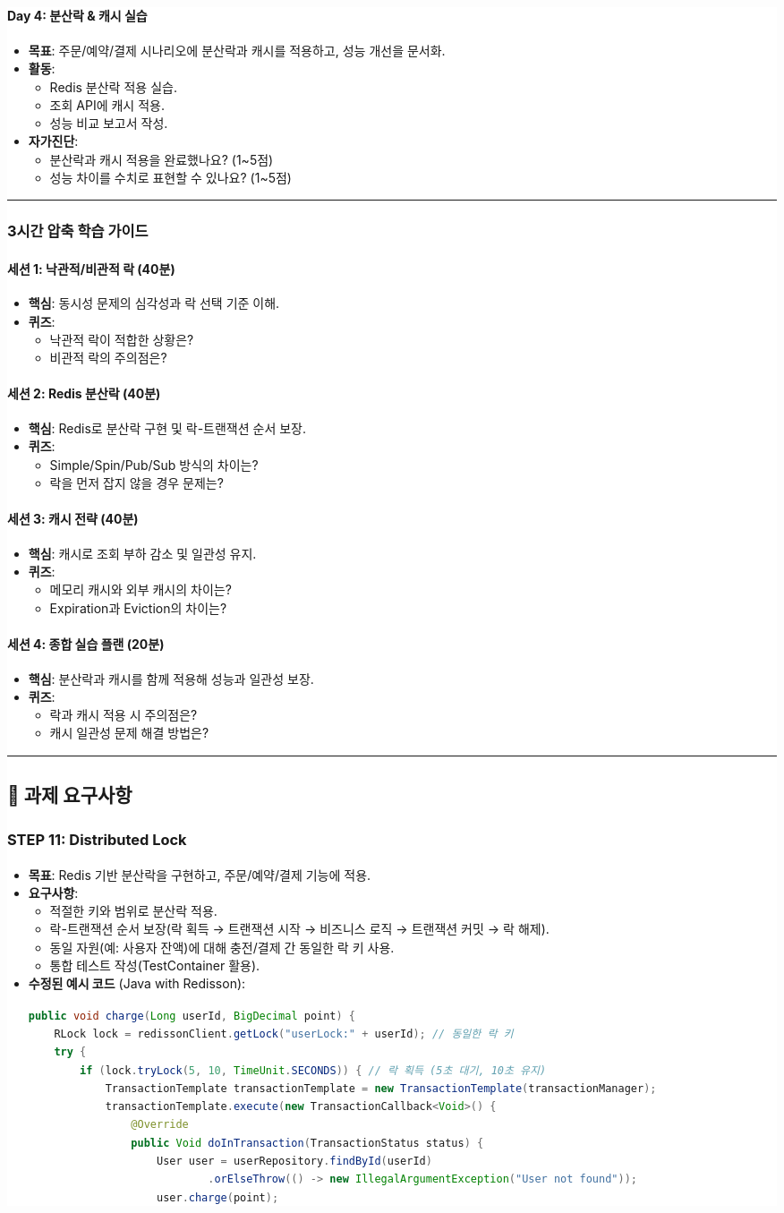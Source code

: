 #### Day 4: 분산락 & 캐시 실습
- **목표**: 주문/예약/결제 시나리오에 분산락과 캐시를 적용하고, 성능 개선을 문서화.
- **활동**:
  - Redis 분산락 적용 실습.
  - 조회 API에 캐시 적용.
  - 성능 비교 보고서 작성.
- **자가진단**:
  - 분산락과 캐시 적용을 완료했나요? (1~5점)
  - 성능 차이를 수치로 표현할 수 있나요? (1~5점)

---

### 3시간 압축 학습 가이드

#### 세션 1: 낙관적/비관적 락 (40분)
- **핵심**: 동시성 문제의 심각성과 락 선택 기준 이해.
- **퀴즈**:
  - 낙관적 락이 적합한 상황은?
  - 비관적 락의 주의점은?

#### 세션 2: Redis 분산락 (40분)
- **핵심**: Redis로 분산락 구현 및 락-트랜잭션 순서 보장.
- **퀴즈**:
  - Simple/Spin/Pub/Sub 방식의 차이는?
  - 락을 먼저 잡지 않을 경우 문제는?

#### 세션 3: 캐시 전략 (40분)
- **핵심**: 캐시로 조회 부하 감소 및 일관성 유지.
- **퀴즈**:
  - 메모리 캐시와 외부 캐시의 차이는?
  - Expiration과 Eviction의 차이는?

#### 세션 4: 종합 실습 플랜 (20분)
- **핵심**: 분산락과 캐시를 함께 적용해 성능과 일관성 보장.
- **퀴즈**:
  - 락과 캐시 적용 시 주의점은?
  - 캐시 일관성 문제 해결 방법은?

---

## 📝 과제 요구사항

### STEP 11: Distributed Lock
- **목표**: Redis 기반 분산락을 구현하고, 주문/예약/결제 기능에 적용.
- **요구사항**:
  - 적절한 키와 범위로 분산락 적용.
  - 락-트랜잭션 순서 보장(락 획득 → 트랜잭션 시작 → 비즈니스 로직 → 트랜잭션 커밋 → 락 해제).
  - 동일 자원(예: 사용자 잔액)에 대해 충전/결제 간 동일한 락 키 사용.
  - 통합 테스트 작성(TestContainer 활용).
- **수정된 예시 코드** (Java with Redisson):
  ```java
  public void charge(Long userId, BigDecimal point) {
      RLock lock = redissonClient.getLock("userLock:" + userId); // 동일한 락 키
      try {
          if (lock.tryLock(5, 10, TimeUnit.SECONDS)) { // 락 획득 (5초 대기, 10초 유지)
              TransactionTemplate transactionTemplate = new TransactionTemplate(transactionManager);
              transactionTemplate.execute(new TransactionCallback<Void>() {
                  @Override
                  public Void doInTransaction(TransactionStatus status) {
                      User user = userRepository.findById(userId)
                              .orElseThrow(() -> new IllegalArgumentException("User not found"));
                      user.charge(point);
  ```